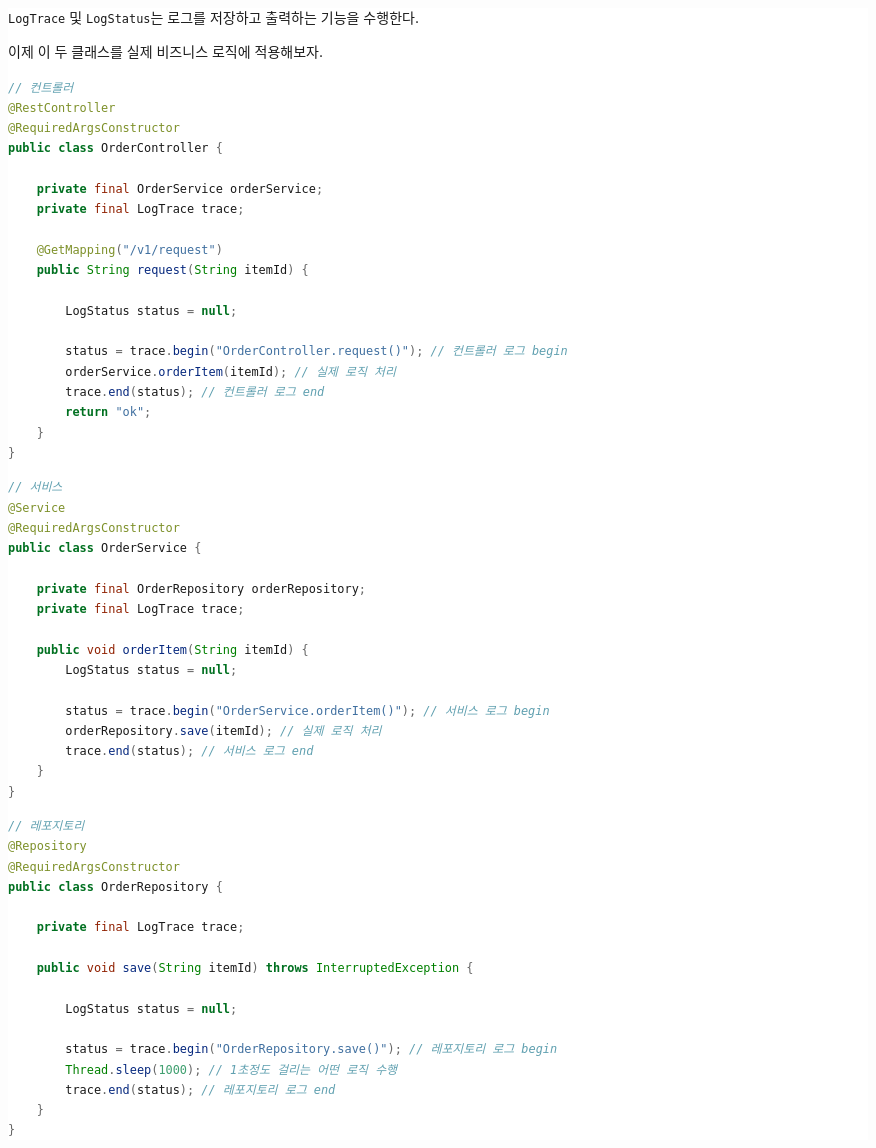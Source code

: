 `LogTrace` 및 `LogStatus`는 로그를 저장하고 출력하는 기능을 수행한다.

이제 이 두 클래스를 실제 비즈니스 로직에 적용해보자.

```java
// 컨트롤러
@RestController
@RequiredArgsConstructor
public class OrderController {

    private final OrderService orderService;
    private final LogTrace trace;

    @GetMapping("/v1/request")
    public String request(String itemId) {

        LogStatus status = null;

        status = trace.begin("OrderController.request()"); // 컨트롤러 로그 begin
        orderService.orderItem(itemId); // 실제 로직 처리
        trace.end(status); // 컨트롤러 로그 end
        return "ok";
    }
}
```

```java
// 서비스
@Service
@RequiredArgsConstructor
public class OrderService {

    private final OrderRepository orderRepository;
    private final LogTrace trace;

    public void orderItem(String itemId) {
        LogStatus status = null;
   
        status = trace.begin("OrderService.orderItem()"); // 서비스 로그 begin
        orderRepository.save(itemId); // 실제 로직 처리
        trace.end(status); // 서비스 로그 end
    }
}
```

```java
// 레포지토리
@Repository
@RequiredArgsConstructor
public class OrderRepository {

    private final LogTrace trace;

    public void save(String itemId) throws InterruptedException {

        LogStatus status = null;

        status = trace.begin("OrderRepository.save()"); // 레포지토리 로그 begin
        Thread.sleep(1000); // 1초정도 걸리는 어떤 로직 수행
        trace.end(status); // 레포지토리 로그 end
    }
}
```

